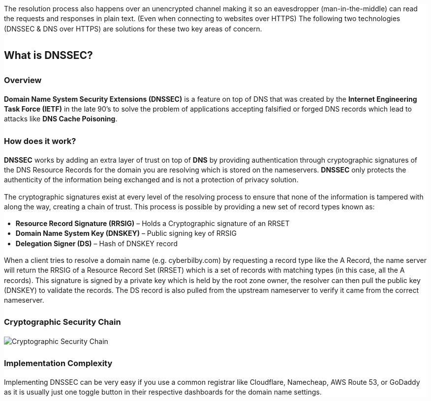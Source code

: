The resolution process also happens over an unencrypted channel making it so an eavesdropper (man-in-the-middle) can
read the requests and responses in plain text. (Even when connecting to websites over HTTPS)
The following two technologies (DNSSEC & DNS over HTTPS) are solutions for these two key areas of concern.

## What is DNSSEC?

### Overview
**Domain Name System Security Extensions (DNSSEC)** is a feature on top of DNS that was created by the **Internet
Engineering Task Force (IETF)** in the late 90’s to solve the problem of applications accepting falsified or forged DNS
records which lead to attacks like **DNS Cache Poisoning**.

### How does it work?
**DNSSEC** works by adding an extra layer of trust on top of **DNS** by providing authentication through cryptographic
signatures of the DNS Resource Records for the domain you are resolving which is stored on the nameservers. **DNSSEC**
only protects the authenticity of the information being exchanged and is not a protection of privacy solution.

The cryptographic signatures exist at every level of the resolving process to ensure that none of the information is
tampered with along the way, creating a chain of trust. This process is possible by providing a new set of record types
known as:

- **Resource Record Signature (RRSIG)** – Holds a Cryptographic signature of an RRSET
- **Domain Name System Key (DNSKEY)** – Public signing key of RRSIG
- **Delegation Signer (DS)** – Hash of DNSKEY record

When a client tries to resolve a domain name (e.g. cyberbilby.com) by requesting a record type like the A Record, the
name server will return the RRSIG of a Resource Record Set (RRSET) which is a set of records with matching types (in this
case, all the A records). This signature is signed by a private key which is held by the root zone owner, the resolver can
then pull the public key (DNSKEY) to validate the records. The DS record is also pulled from the upstream nameserver to
verify it came from the correct nameserver.

### Cryptographic Security Chain

![Cryptographic Security Chain](/blog-content/securing-the-domain/crypto-security-chain.png)

### Implementation Complexity
Implementing DNSSEC can be very easy if you use a common registrar like Cloudflare, Namecheap, AWS Route 53, or GoDaddy as it is usually just one toggle button in their respective dashboards for the domain name settings.
